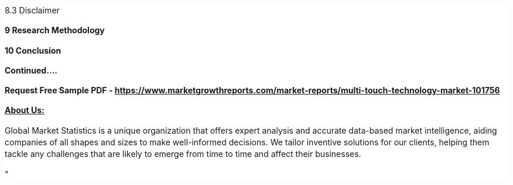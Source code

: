 8.3 Disclaimer</p><p><strong>9 Research Methodology</strong></p><p><strong>10 Conclusion</strong></p><p><strong>Continued&hellip;.</strong></p><p><strong>Request Free Sample PDF -&nbsp;<a href="https://www.marketgrowthreports.com/market-reports/multi-touch-technology-market-101756">https://www.marketgrowthreports.com/market-reports/multi-touch-technology-market-101756</a></strong></p><p><strong><u>About Us:</u></strong></p><p>Global&nbsp;Market Statistics is a unique organization that offers expert analysis and accurate data-based market intelligence, aiding companies of all shapes and sizes to make well-informed decisions. We tailor inventive solutions for our clients, helping them tackle any challenges that are likely to emerge from time to time and affect their businesses.</p><p>"</p>
